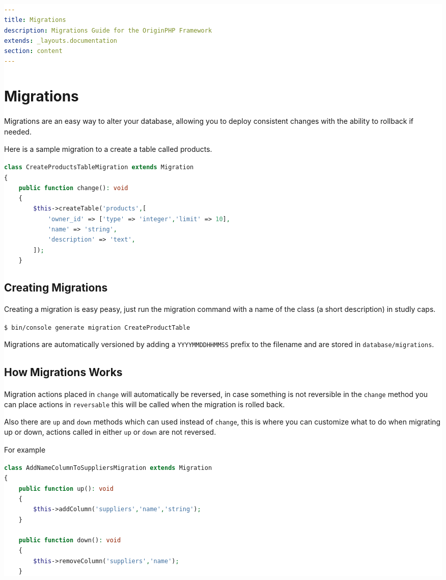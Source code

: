 ```yaml
---
title: Migrations
description: Migrations Guide for the OriginPHP Framework
extends: _layouts.documentation
section: content
---
```

# Migrations

Migrations are an easy way to alter your database, allowing you to deploy consistent
changes with the ability to rollback if needed.

Here is a sample migration to a create a table called products.

```php
class CreateProductsTableMigration extends Migration
{
    public function change(): void
    {
        $this->createTable('products',[
            'owner_id' => ['type' => 'integer','limit' => 10],
            'name' => 'string',
            'description' => 'text',
        ]);
    }
```

## Creating Migrations

Creating a migration is easy peasy, just run the migration command with a name of the class (a short description) in studly caps.

```linux
$ bin/console generate migration CreateProductTable
```

Migrations are automatically versioned by adding a `YYYYMMDDHHMMSS` prefix to the filename and are stored in `database/migrations`.

## How Migrations Works

Migration actions placed in `change` will automatically be reversed, in case something is not reversible in the `change` method you can place actions in `reversable` this will be called when the migration is rolled back.

Also there are `up` and `down` methods which can used instead of `change`, this is where you can customize what to do when migrating up or down, actions called in either `up` or `down` are not reversed.

For example

```php
class AddNameColumnToSuppliersMigration extends Migration
{
    public function up(): void
    {
        $this->addColumn('suppliers','name','string');
    }
    
    public function down(): void
    {
        $this->removeColumn('suppliers','name');
    }

```
